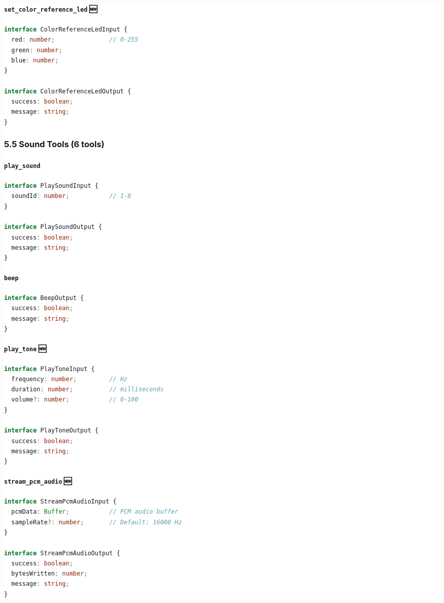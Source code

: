 #### `set_color_reference_led` 🆕
```typescript
interface ColorReferenceLedInput {
  red: number;               // 0-255
  green: number;
  blue: number;
}

interface ColorReferenceLedOutput {
  success: boolean;
  message: string;
}
```

### 5.5 Sound Tools (6 tools)

#### `play_sound`
```typescript
interface PlaySoundInput {
  soundId: number;           // 1-8
}

interface PlaySoundOutput {
  success: boolean;
  message: string;
}
```

#### `beep`
```typescript
interface BeepOutput {
  success: boolean;
  message: string;
}
```

#### `play_tone` 🆕
```typescript
interface PlayToneInput {
  frequency: number;         // Hz
  duration: number;          // milliseconds
  volume?: number;           // 0-100
}

interface PlayToneOutput {
  success: boolean;
  message: string;
}
```

#### `stream_pcm_audio` 🆕
```typescript
interface StreamPcmAudioInput {
  pcmData: Buffer;           // PCM audio buffer
  sampleRate?: number;       // Default: 16000 Hz
}

interface StreamPcmAudioOutput {
  success: boolean;
  bytesWritten: number;
  message: string;
}
```
